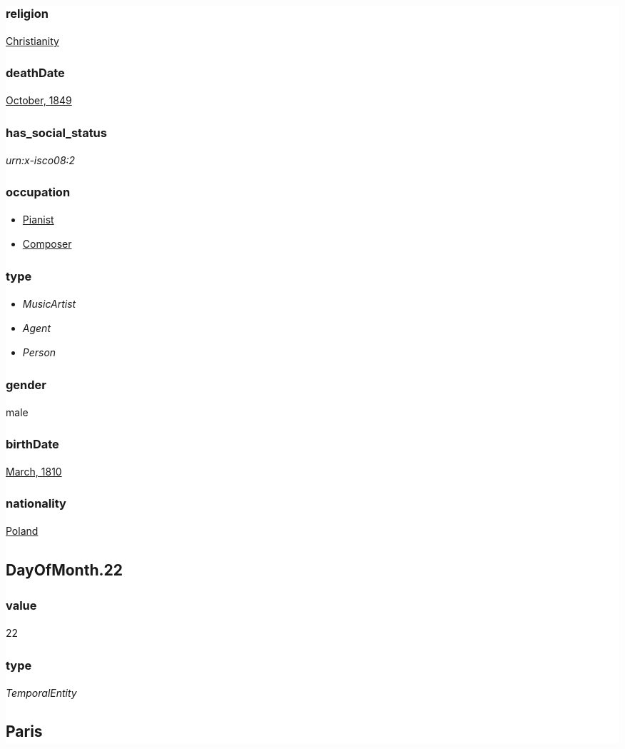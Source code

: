 ### religion


[Christianity](#Christianity)

### deathDate


[October, 1849](#October-1849)

### has_social_status


*urn:x-isco08:2*

### occupation

 - [Pianist](#Pianist)

 - [Composer](#Composer)

### type

 - *MusicArtist*

 - *Agent*

 - *Person*

### gender


male

### birthDate


[March, 1810](#March-1810)

### nationality


[Poland](#Poland)

## DayOfMonth.22

### value


22

### type


*TemporalEntity*

## Paris
